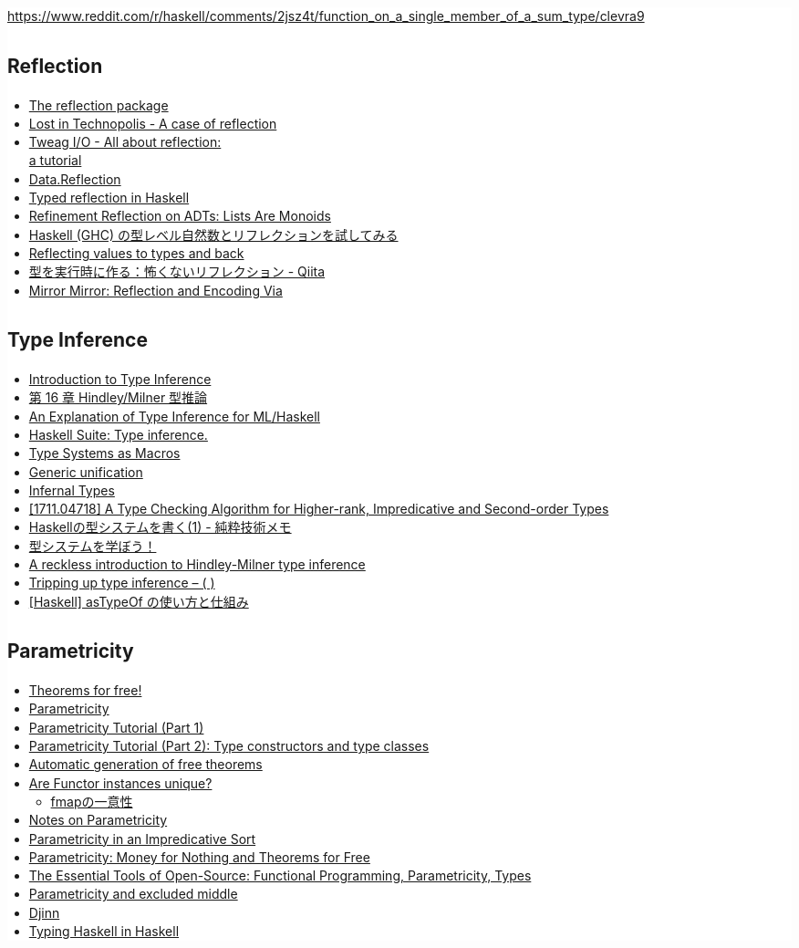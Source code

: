 <https://www.reddit.com/r/haskell/comments/2jsz4t/function_on_a_single_member_of_a_sum_type/clevra9>

## Reflection
* [The reflection package](https://hackage.haskell.org/package/reflection)
* [Lost in Technopolis - A case of reflection](http://newartisans.com/2017/02/a-case-of-reflection/)
* [Tweag I/O - All about reflection:<br/> a tutorial](http://www.tweag.io/posts/2017-12-21-reflection-tutorial.html)
* [Data.Reflection](http://qiita.com/hiratara/items/c5e32d5695c4e0682cf9)
* [Typed reflection in Haskell](https://www.microsoft.com/en-us/research/publication/typed-reflection-in-haskell/)
* [Refinement Reflection on ADTs: Lists Are Monoids](http://goto.ucsd.edu/~rjhala/liquid/haskell/blog/blog/2016/10/06/structural-induction.lhs/)
* [Haskell (GHC) の型レベル自然数とリフレクションを試してみる](http://d-poppo.nazo.cc/blog/2016/10/haskell-type-level-naturals-and-reflection/)
* [Reflecting values to types and back](https://www.fpcomplete.com/user/thoughtpolice/using-reflection)
* [型を実行時に作る：怖くないリフレクション - Qiita](https://qiita.com/mod_poppo/items/50ad2c0ee66171cc1ee9)
* [Mirror Mirror: Reflection and Encoding Via](https://www.parsonsmatt.org/2020/02/04/mirror_mirror.html)

## Type Inference
* [Introduction to Type Inference](https://www.youtube.com/watch?v=il3gD7XMdmA)
* [第 16 章 Hindley/Milner 型推論](http://www29.atwiki.jp/tmiya/pages/78.html)
* [An Explanation of Type Inference for ML/Haskell](http://jozefg.bitbucket.org/posts/2015-02-28-type-inference.html)
* [Haskell Suite: Type inference.](http://lhc-compiler.blogspot.jp/2016/09/haskell-suite-type-inference.html)
* [Type Systems as Macros](http://www.ccs.neu.edu/home/stchang/popl2017/)
* [Generic unification](https://ro-che.info/articles/2017-06-17-generic-unification)
* [Infernal Types](https://goc.vivint.com/problems/hm)
* [[1711.04718] A Type Checking Algorithm for Higher-rank, Impredicative and Second-order Types](https://arxiv.org/abs/1711.04718)
* [Haskellの型システムを書く(1) - 純粋技術メモ](http://fujiy.hatenablog.com/entry/type-inference-1)
* [型システムを学ぼう！](https://uhideyuki.sakura.ne.jp/studs/index.cgi/ja/HindleyMilnerInHaskell)
* [A reckless introduction to Hindley-Milner type inference](http://reasonableapproximation.net/2019/05/05/hindley-milner.html)
* [Tripping up type inference – ( )](https://kcsongor.github.io/ambiguous-tags/)
* [[Haskell] asTypeOf の使い方と仕組み](https://zenn.dev/tobi462/articles/9010e7d9c4f759)

## Parametricity
* [Theorems for free!](http://www.cs.sfu.ca/CourseCentral/831/burton/Notes/July14/free.pdf)
* [Parametricity](https://cubeoflambda.wordpress.com/2011/11/16/parametricity/)
* [Parametricity Tutorial (Part 1)](http://www.well-typed.com/blog/2015/05/parametricity/)
* [Parametricity Tutorial (Part 2): Type constructors and type classes](http://www.well-typed.com/blog/2015/08/parametricity-part2/)
* [Automatic generation of free theorems](http://www-ps.iai.uni-bonn.de/cgi-bin/free-theorems-webui.cgi)
* [Are Functor instances unique?](http://stackoverflow.com/questions/19774904/are-functor-instances-unique#19775139)
  * [fmapの一意性](http://mbps.hatenablog.com/entry/2014/07/17/132835)
* [Notes on Parametricity](http://jozefg.bitbucket.org/posts/2014-12-22-parametricity.html)
* [Parametricity in an Impredicative Sort](http://arxiv.org/abs/1209.6336)
* [Parametricity: Money for Nothing and Theorems for Free](http://bartoszmilewski.com/2014/09/22/parametricity-money-for-nothing-and-theorems-for-free/)
* [The Essential Tools of Open-Source: Functional Programming, Parametricity, Types](https://www.youtube.com/watch?v=4hTtcUeqmfY)
* [Parametricity and excluded middle](http://homotopytypetheory.org/2016/02/24/parametricity-and-excluded-middle/)
* [Djinn](http://www.hedonisticlearning.com/djinn/)
* [Typing Haskell in Haskell](https://web.cecs.pdx.edu/~mpj/thih/thih.pdf)